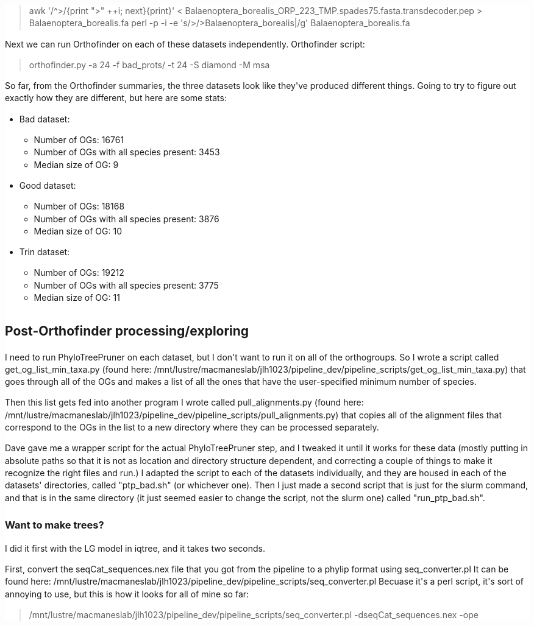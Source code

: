 > awk '/^>/{print ">" ++i; next}{print}' < Balaenoptera_borealis_ORP_223_TMP.spades75.fasta.transdecoder.pep > Balaenoptera_borealis.fa
> perl -p -i -e 's/>/>Balaenoptera_borealis|/g' Balaenoptera_borealis.fa

Next we can run Orthofinder on each of these datasets independently.
Orthofinder script:
> orthofinder.py -a 24 -f bad_prots/ -t 24 -S diamond -M msa

So far, from the Orthofinder summaries, the three datasets look like they've produced different things. Going to try to figure out exactly how they are different, but here are some stats:

- Bad dataset:
  - Number of OGs: 16761
  - Number of OGs with all species present: 3453
  - Median size of OG: 9

- Good dataset:
  - Number of OGs: 18168
  - Number of OGs with all species present: 3876
  - Median size of OG: 10

- Trin dataset:
  - Number of OGs: 19212
  - Number of OGs with all species present: 3775
  - Median size of OG: 11


## Post-Orthofinder processing/exploring

I need to run PhyloTreePruner on each dataset, but I don't want to run it on all of the orthogroups. So I wrote a script called get_og_list_min_taxa.py (found here: /mnt/lustre/macmaneslab/jlh1023/pipeline_dev/pipeline_scripts/get_og_list_min_taxa.py) that goes through all of the OGs and makes a list of all the ones that have the user-specified minimum number of species.

Then this list gets fed into another program I wrote called pull_alignments.py (found here: /mnt/lustre/macmaneslab/jlh1023/pipeline_dev/pipeline_scripts/pull_alignments.py) that copies all of the alignment files that correspond to the OGs in the list to a new directory where they can be processed separately.

Dave gave me a wrapper script for the actual PhyloTreePruner step, and I tweaked it until it works for these data (mostly putting in absolute paths so that it is not as location and directory structure dependent, and correcting a couple of things to make it recognize the right files and run.) I adapted the script to each of the datasets individually, and they are housed in each of the datasets' directories, called "ptp_bad.sh" (or whichever one). Then I just made a second script that is just for the slurm command, and that is in the same directory (it just seemed easier to change the script, not the slurm one) called "run_ptp_bad.sh".


### Want to make trees?

I did it first with the LG model in iqtree, and it takes two seconds.

First, convert the seqCat_sequences.nex file that you got from the pipeline to a phylip format using seq_converter.pl
It can be found here: /mnt/lustre/macmaneslab/jlh1023/pipeline_dev/pipeline_scripts/seq_converter.pl
Becuase it's a perl script, it's sort of annoying to use, but this is how it looks for all of mine so far:
> /mnt/lustre/macmaneslab/jlh1023/pipeline_dev/pipeline_scripts/seq_converter.pl -dseqCat_sequences.nex -ope
